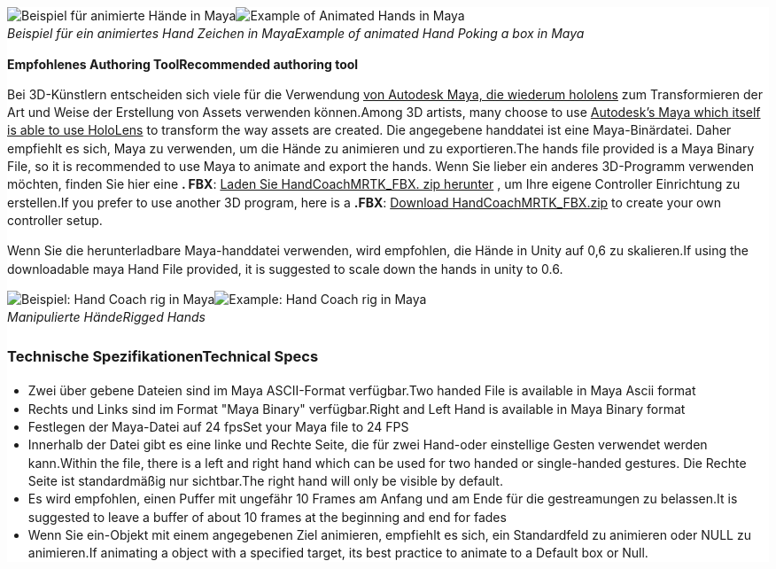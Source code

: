<span data-ttu-id="7a9b8-152">![Beispiel für animierte Hände in Maya](images/HandCoach/MayaSelect_Gif.gif)</span><span class="sxs-lookup"><span data-stu-id="7a9b8-152">![Example of Animated Hands in Maya](images/HandCoach/MayaSelect_Gif.gif)</span></span><br>
<span data-ttu-id="7a9b8-153">*Beispiel für ein animiertes Hand Zeichen in Maya*</span><span class="sxs-lookup"><span data-stu-id="7a9b8-153">*Example of animated Hand Poking a box in Maya*</span></span>


<span data-ttu-id="7a9b8-154">**Empfohlenes Authoring Tool**</span><span class="sxs-lookup"><span data-stu-id="7a9b8-154">**Recommended authoring tool**</span></span>

<span data-ttu-id="7a9b8-155">Bei 3D-Künstlern entscheiden sich viele für die Verwendung [von Autodesk Maya, die wiederum hololens](https://www.youtube.com/watch?v=q0K3n0Gf8mA) zum Transformieren der Art und Weise der Erstellung von Assets verwenden können.</span><span class="sxs-lookup"><span data-stu-id="7a9b8-155">Among 3D artists, many choose to use [Autodesk’s Maya which itself is able to use HoloLens](https://www.youtube.com/watch?v=q0K3n0Gf8mA) to transform the way assets are created.</span></span> <span data-ttu-id="7a9b8-156">Die angegebene handdatei ist eine Maya-Binärdatei. Daher empfiehlt es sich, Maya zu verwenden, um die Hände zu animieren und zu exportieren.</span><span class="sxs-lookup"><span data-stu-id="7a9b8-156">The hands file provided is a Maya Binary File, so it is recommended to use Maya to animate and export the hands.</span></span> <span data-ttu-id="7a9b8-157">Wenn Sie lieber ein anderes 3D-Programm verwenden möchten, finden Sie hier eine <b>. FBX</b>: <a href="files/HandCoachMRTK_FBX.zip">Laden Sie HandCoachMRTK_FBX. zip herunter</a> , um Ihre eigene Controller Einrichtung zu erstellen.</span><span class="sxs-lookup"><span data-stu-id="7a9b8-157">If you prefer to use another 3D program, here is a <b>.FBX</b>: <a href="files/HandCoachMRTK_FBX.zip">           Download HandCoachMRTK_FBX.zip</a> to create your own controller setup.</span></span> 

<span data-ttu-id="7a9b8-158">Wenn Sie die herunterladbare Maya-handdatei verwenden, wird empfohlen, die Hände in Unity auf 0,6 zu skalieren.</span><span class="sxs-lookup"><span data-stu-id="7a9b8-158">If using the downloadable maya Hand File provided, it is suggested to scale down the hands in unity to 0.6.</span></span>

<span data-ttu-id="7a9b8-159">![Beispiel: Hand Coach rig in Maya](images/HandCoach/MayaExample.png)</span><span class="sxs-lookup"><span data-stu-id="7a9b8-159">![Example: Hand Coach rig in Maya](images/HandCoach/MayaExample.png)</span></span><br>
<span data-ttu-id="7a9b8-160">*Manipulierte Hände*</span><span class="sxs-lookup"><span data-stu-id="7a9b8-160">*Rigged Hands*</span></span>

### <a name="technical-specs"></a><span data-ttu-id="7a9b8-161">Technische Spezifikationen</span><span class="sxs-lookup"><span data-stu-id="7a9b8-161">Technical Specs</span></span>

*   <span data-ttu-id="7a9b8-162">Zwei über gebene Dateien sind im Maya ASCII-Format verfügbar.</span><span class="sxs-lookup"><span data-stu-id="7a9b8-162">Two handed File is available in Maya Ascii format</span></span>
*    <span data-ttu-id="7a9b8-163">Rechts und Links sind im Format "Maya Binary" verfügbar.</span><span class="sxs-lookup"><span data-stu-id="7a9b8-163">Right and Left Hand is available in Maya Binary format</span></span>
*   <span data-ttu-id="7a9b8-164">Festlegen der Maya-Datei auf 24 fps</span><span class="sxs-lookup"><span data-stu-id="7a9b8-164">Set your Maya file to 24 FPS</span></span>
*   <span data-ttu-id="7a9b8-165">Innerhalb der Datei gibt es eine linke und Rechte Seite, die für zwei Hand-oder einstellige Gesten verwendet werden kann.</span><span class="sxs-lookup"><span data-stu-id="7a9b8-165">Within the file, there is a left and right hand which can be used for two handed or single-handed gestures.</span></span> <span data-ttu-id="7a9b8-166">Die Rechte Seite ist standardmäßig nur sichtbar.</span><span class="sxs-lookup"><span data-stu-id="7a9b8-166">The right hand will only be visible by default.</span></span>
*   <span data-ttu-id="7a9b8-167">Es wird empfohlen, einen Puffer mit ungefähr 10 Frames am Anfang und am Ende für die gestreamungen zu belassen.</span><span class="sxs-lookup"><span data-stu-id="7a9b8-167">It is suggested to leave a buffer of about 10 frames at the beginning and end for fades</span></span>
*   <span data-ttu-id="7a9b8-168">Wenn Sie ein-Objekt mit einem angegebenen Ziel animieren, empfiehlt es sich, ein Standardfeld zu animieren oder NULL zu animieren.</span><span class="sxs-lookup"><span data-stu-id="7a9b8-168">If animating a object with a specified target, its best practice to animate to a Default box or Null.</span></span>